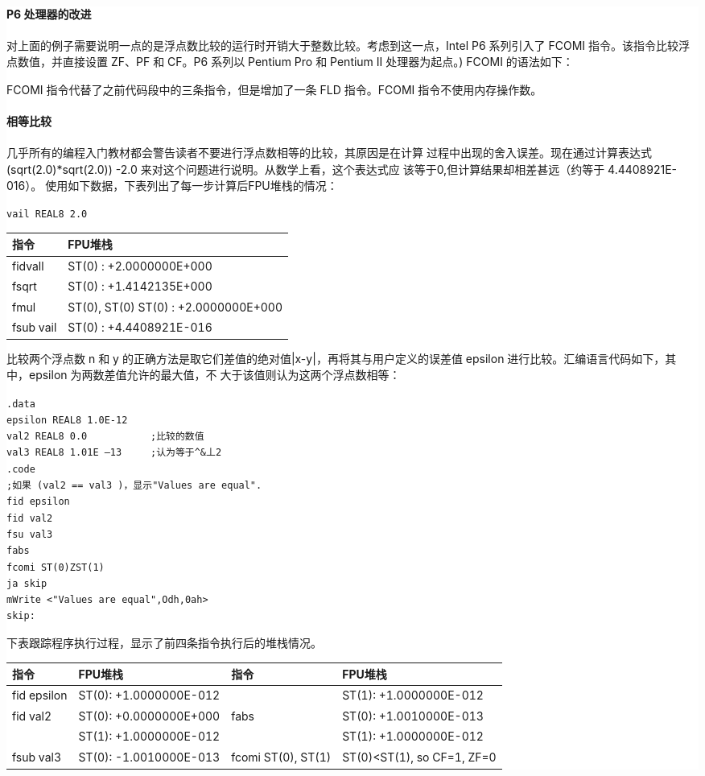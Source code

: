 #### P6 处理器的改进

对上面的例子需要说明一点的是浮点数比较的运行时开销大于整数比较。考虑到这一点，Intel P6 系列引入了 FCOMI 指令。该指令比较浮点数值，并直接设置 ZF、PF 和 CF。P6 系列以 Pentium Pro 和 Pentium II 处理器为起点。\) FCOMI 的语法如下：

FCOMI 指令代替了之前代码段中的三条指令，但是增加了一条 FLD 指令。FCOMI 指令不使用内存操作数。

#### 相等比较

几乎所有的编程入门教材都会警告读者不要进行浮点数相等的比较，其原因是在计算 过程中出现的舍入误差。现在通过计算表达式 \(sqrt\(2.0\)\*sqrt\(2.0\)\) -2.0 来对这个问题进行说明。从数学上看，这个表达式应 该等于0,但计算结果却相差甚远（约等于 4.4408921E-016）。 使用如下数据，下表列出了每一步计算后FPU堆栈的情况：

```text
vail REAL8 2.0
```

| 指令 | FPU堆栈 |
| :--- | :--- |
| fidvall | ST\(0\) : +2.0000000E+000 |
| fsqrt | ST\(0\) : +1.4142135E+000 |
| fmul | ST\(0\), ST\(0\)  ST\(0\) : +2.0000000E+000 |
| fsub vail | ST\(0\) : +4.4408921E-016 |

比较两个浮点数 n 和 y 的正确方法是取它们差值的绝对值\|x-y\|，再将其与用户定义的误差值 epsilon 进行比较。汇编语言代码如下，其中，epsilon 为两数差值允许的最大值，不 大于该值则认为这两个浮点数相等：

```text
.data
epsilon REAL8 1.0E-12
val2 REAL8 0.0           ;比较的数值
val3 REAL8 1.01E —13     ;认为等于^&丄2
.code
;如果 (val2 == val3 )，显示"Values are equal".
fid epsilon
fid val2
fsu val3
fabs
fcomi ST(0)ZST(1)
ja skip
mWrite <"Values are equal",Odh,0ah>
skip:
```

下表跟踪程序执行过程，显示了前四条指令执行后的堆栈情况。

| 指令 | FPU堆栈 | 指令 | FPU堆栈 |
| :--- | :--- | :--- | :--- |
| fid epsilon | ST\(0\): +1.0000000E-012 |  | ST\(1\): +1.0000000E-012 |
| fid val2 | ST\(0\): +0.0000000E+000 | fabs | ST\(0\): +1.0010000E-013 |
|  | ST\(1\): +1.0000000E-012 |  | ST\(1\): +1.0000000E-012 |
| fsub val3 | ST\(0\): -1.0010000E-013 | fcomi ST\(0\), ST\(1\) | ST\(0\)&lt;ST\(1\), so CF=1, ZF=0 |
